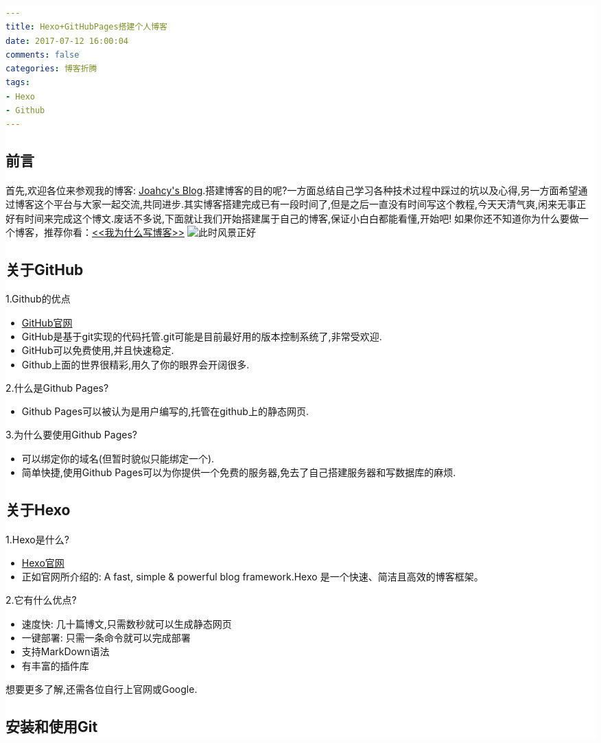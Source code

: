 ```yaml
---
title: Hexo+GitHubPages搭建个人博客
date: 2017-07-12 16:00:04
comments: false
categories: 博客折腾
tags:
- Hexo
- Github
---
```


## 前言
首先,欢迎各位来参观我的博客: [Joahcy's Blog][1].搭建博客的目的呢?一方面总结自己学习各种技术过程中踩过的坑以及心得,另一方面希望通过博客这个平台与大家一起交流,共同进步.其实博客搭建完成已有一段时间了,但是之后一直没有时间写这个教程,今天天清气爽,闲来无事正好有时间来完成这个博文.废话不多说,下面就让我们开始搭建属于自己的博客,保证小白白都能看懂,开始吧!
如果你还不知道你为什么要做一个博客，推荐你看：[<<我为什么写博客>>][2]
![此时风景正好][3]

## 关于GitHub

1.Github的优点

- [GitHub官网][4]
- GitHub是基于git实现的代码托管.git可能是目前最好用的版本控制系统了,非常受欢迎.
- GitHub可以免费使用,并且快速稳定.
- Github上面的世界很精彩,用久了你的眼界会开阔很多.

2.什么是Github Pages?

- Github Pages可以被认为是用户编写的,托管在github上的静态网页.

3.为什么要使用Github Pages?

- 可以绑定你的域名(但暂时貌似只能绑定一个).
- 简单快捷,使用Github Pages可以为你提供一个免费的服务器,免去了自己搭建服务器和写数据库的麻烦.

## 关于Hexo
1.Hexo是什么?

- [Hexo官网][5]
- 正如官网所介绍的: A fast, simple & powerful blog framework.Hexo 是一个快速、简洁且高效的博客框架。

2.它有什么优点?

- 速度快: 几十篇博文,只需数秒就可以生成静态网页
- 一键部署: 只需一条命令就可以完成部署
- 支持MarkDown语法
- 有丰富的插件库

想要更多了解,还需各位自行上官网或Google.

## 安装和使用Git


  [1]: http://www.joahcy.com
  [2]: http://www.cnblogs.com/jhzhu/p/3893297.html
  [3]: http://oqwn6kueb.bkt.clouddn.com/sky-cloud.jpg
  [4]: https://github.com/
  [5]: https://hexo.io/
  [6]: https://git-for-windows.github.io/
  [7]: http://pan.baidu.com/s/1c1FTy5U
  [8]: http://blog.csdn.net/renfufei/article/details/41647875/
  [9]: http://oqwn6kueb.bkt.clouddn.com/git-bash.jpg
  [10]: http://oqwn6kueb.bkt.clouddn.com/git-bash2.jpg
  [11]: http://oqwn6kueb.bkt.clouddn.com/git-cmds.png
  [12]: http://git.oschina.net/progit/
  [13]: http://www.liaoxuefeng.com/wiki/0013739516305929606dd18361248578c67b8067c8c017b000
  [14]: https://nodejs.org/en/download/
  [15]: http://oqwn6kueb.bkt.clouddn.com/blog-dir.jpg
  [16]: http://oqwn6kueb.bkt.clouddn.com/blog-original.jpg
  [17]: https://github.com/
  [18]: http://oqwn6kueb.bkt.clouddn.com/new-repo.jpg
  [19]: http://oqwn6kueb.bkt.clouddn.com/new-sshkey.jpg
  [20]: http://oqwn6kueb.bkt.clouddn.com/setup1.jpg
  [21]: http://oqwn6kueb.bkt.clouddn.com/setup2.jpg
  [22]: http://oqwn6kueb.bkt.clouddn.com/setup4.jpg
  [23]: http://oqwn6kueb.bkt.clouddn.com/setup3.jpg
  [24]: http://oqwn6kueb.bkt.clouddn.com/setup5.jpg
  [25]: http://oqwn6kueb.bkt.clouddn.com/blog-original.jpg
  [26]: https://hexo.io/themes/
  [27]: http://oqwn6kueb.bkt.clouddn.com/domain1.jpg
  [28]: http://oqwn6kueb.bkt.clouddn.com/domain2.jpg
  [29]: http://oqwn6kueb.bkt.clouddn.com/domain3.jpg
  [30]: http://oqwn6kueb.bkt.clouddn.com/domain4.jpg
  [31]: http://oqwn6kueb.bkt.clouddn.com/domain5.jpg
  [32]: http://oqwn6kueb.bkt.clouddn.com/DNS1.jpg
  [33]: http://oqwn6kueb.bkt.clouddn.com/DNS2.jpg
  [34]: http://oqwn6kueb.bkt.clouddn.com/DNS4.jpg
  [35]: https://sspai.com/post/25137
